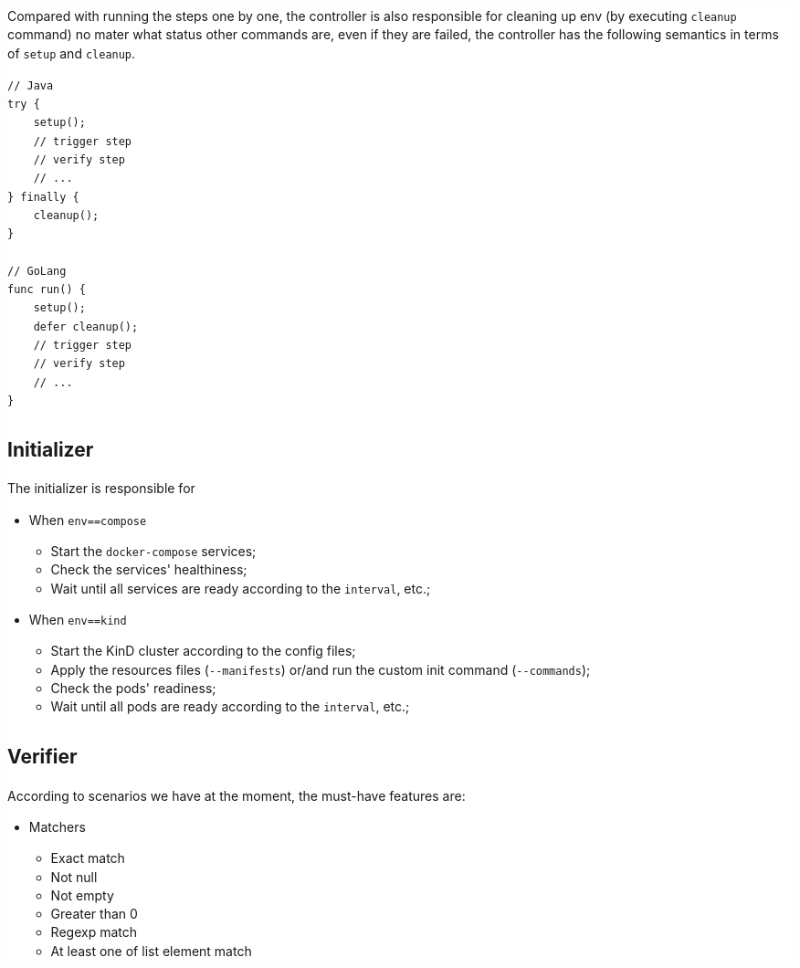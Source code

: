 Compared with running the steps one by one, the controller is also responsible for cleaning up env (by executing `cleanup` command) no mater what status other commands are, even if they are failed, the controller has the following semantics in terms of `setup` and `cleanup`.

```
// Java
try {
    setup();
    // trigger step
    // verify step
    // ...
} finally {
    cleanup();
}

// GoLang
func run() {
    setup();
    defer cleanup();
    // trigger step
    // verify step
    // ...
}
```

## Initializer

The initializer is responsible for

- When `env==compose`

  - Start the `docker-compose` services;
  - Check the services' healthiness;
  - Wait until all services are ready according to the `interval`, etc.;

- When `env==kind`
  - Start the KinD cluster according to the config files;
  - Apply the resources files (`--manifests`) or/and run the custom init command (`--commands`);
  - Check the pods' readiness;
  - Wait until all pods are ready according to the `interval`, etc.;

## Verifier

According to scenarios we have at the moment, the must-have features are:

- Matchers

  - Exact match
  - Not null
  - Not empty
  - Greater than 0
  - Regexp match
  - At least one of list element match
